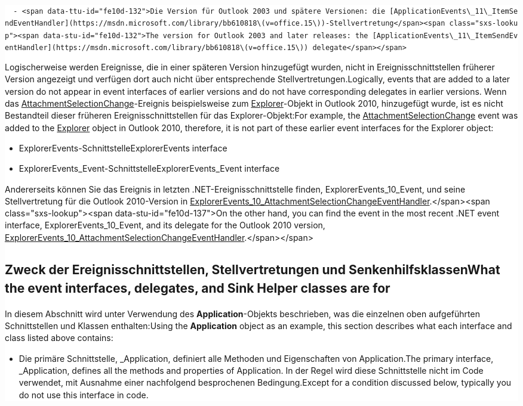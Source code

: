       - <span data-ttu-id="fe10d-132">Die Version für Outlook 2003 und spätere Versionen: die [ApplicationEvents\_11\_ItemSendEventHandler](https://msdn.microsoft.com/library/bb610818\(v=office.15\))-Stellvertretung</span><span class="sxs-lookup"><span data-stu-id="fe10d-132">The version for Outlook 2003 and later releases: the [ApplicationEvents\_11\_ItemSendEventHandler](https://msdn.microsoft.com/library/bb610818\(v=office.15\)) delegate</span></span>

<span data-ttu-id="fe10d-133">Logischerweise werden Ereignisse, die in einer späteren Version hinzugefügt wurden, nicht in Ereignisschnittstellen früherer Version angezeigt und verfügen dort auch nicht über entsprechende Stellvertretungen.</span><span class="sxs-lookup"><span data-stu-id="fe10d-133">Logically, events that are added to a later version do not appear in event interfaces of earlier versions and do not have corresponding delegates in earlier versions.</span></span> <span data-ttu-id="fe10d-134">Wenn das [AttachmentSelectionChange](https://msdn.microsoft.com/library/ff184926\(v=office.15\))-Ereignis beispielsweise zum [Explorer](https://msdn.microsoft.com/library/bb623678\(v=office.15\))-Objekt in Outlook 2010, hinzugefügt wurde, ist es nicht Bestandteil dieser früheren Ereignisschnittstellen für das Explorer-Objekt:</span><span class="sxs-lookup"><span data-stu-id="fe10d-134">For example, the [AttachmentSelectionChange](https://msdn.microsoft.com/library/ff184926\(v=office.15\)) event was added to the [Explorer](https://msdn.microsoft.com/library/bb623678\(v=office.15\)) object in Outlook 2010, therefore, it is not part of these earlier event interfaces for the Explorer object:</span></span>

  - <span data-ttu-id="fe10d-135">ExplorerEvents-Schnittstelle</span><span class="sxs-lookup"><span data-stu-id="fe10d-135">ExplorerEvents interface</span></span>

  - <span data-ttu-id="fe10d-136">ExplorerEvents\_Event-Schnittstelle</span><span class="sxs-lookup"><span data-stu-id="fe10d-136">ExplorerEvents\_Event interface</span></span>

<span data-ttu-id="fe10d-137">Andererseits können Sie das Ereignis in letzten .NET-Ereignisschnittstelle finden, ExplorerEvents\_10\_Event, und seine Stellvertretung für die Outlook 2010-Version in [ExplorerEvents\_10\_AttachmentSelectionChangeEventHandler](https://msdn.microsoft.com/library/ff185177\(v=office.15\)).</span><span class="sxs-lookup"><span data-stu-id="fe10d-137">On the other hand, you can find the event in the most recent .NET event interface, ExplorerEvents\_10\_Event, and its delegate for the Outlook 2010 version, [ExplorerEvents\_10\_AttachmentSelectionChangeEventHandler](https://msdn.microsoft.com/library/ff185177\(v=office.15\)).</span></span>

## <a name="what-the-event-interfaces-delegates-and-sink-helper-classes-are-for"></a><span data-ttu-id="fe10d-138">Zweck der Ereignisschnittstellen, Stellvertretungen und Senkenhilfsklassen</span><span class="sxs-lookup"><span data-stu-id="fe10d-138">What the event interfaces, delegates, and Sink Helper classes are for</span></span>

<span data-ttu-id="fe10d-139">In diesem Abschnitt wird unter Verwendung des **Application**-Objekts beschrieben, was die einzelnen oben aufgeführten Schnittstellen und Klassen enthalten:</span><span class="sxs-lookup"><span data-stu-id="fe10d-139">Using the **Application** object as an example, this section describes what each interface and class listed above contains:</span></span>

  - <span data-ttu-id="fe10d-140">Die primäre Schnittstelle, \_Application, definiert alle Methoden und Eigenschaften von Application.</span><span class="sxs-lookup"><span data-stu-id="fe10d-140">The primary interface, \_Application, defines all the methods and properties of Application.</span></span> <span data-ttu-id="fe10d-141">In der Regel wird diese Schnittstelle nicht im Code verwendet, mit Ausnahme einer nachfolgend besprochenen Bedingung.</span><span class="sxs-lookup"><span data-stu-id="fe10d-141">Except for a condition discussed below, typically you do not use this interface in code.</span></span>
